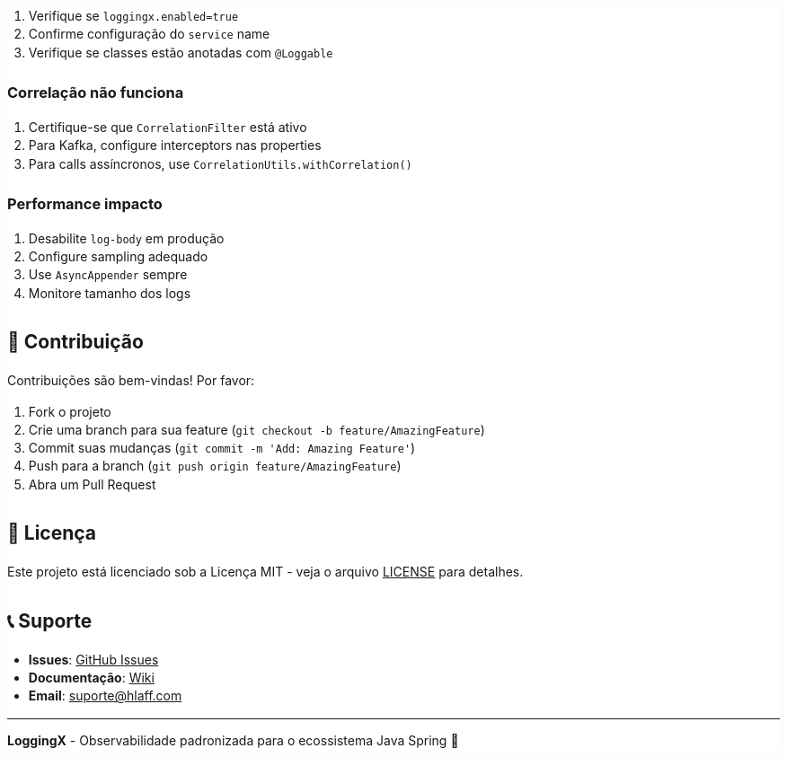 1. Verifique se `loggingx.enabled=true`
2. Confirme configuração do `service` name
3. Verifique se classes estão anotadas com `@Loggable`

### Correlação não funciona

1. Certifique-se que `CorrelationFilter` está ativo
2. Para Kafka, configure interceptors nas properties
3. Para calls assíncronos, use `CorrelationUtils.withCorrelation()`

### Performance impacto

1. Desabilite `log-body` em produção
2. Configure sampling adequado
3. Use `AsyncAppender` sempre
4. Monitore tamanho dos logs

## 🤝 Contribuição

Contribuições são bem-vindas! Por favor:

1. Fork o projeto
2. Crie uma branch para sua feature (`git checkout -b feature/AmazingFeature`)
3. Commit suas mudanças (`git commit -m 'Add: Amazing Feature'`)
4. Push para a branch (`git push origin feature/AmazingFeature`)
5. Abra um Pull Request

## 📜 Licença

Este projeto está licenciado sob a Licença MIT - veja o arquivo [LICENSE](LICENSE) para detalhes.

## 📞 Suporte

- **Issues**: [GitHub Issues](https://github.com/hlaff/loggingx-spring-boot-starter/issues)
- **Documentação**: [Wiki](https://github.com/hlaff/loggingx-spring-boot-starter/wiki)
- **Email**: suporte@hlaff.com

---

**LoggingX** - Observabilidade padronizada para o ecossistema Java Spring 🚀
